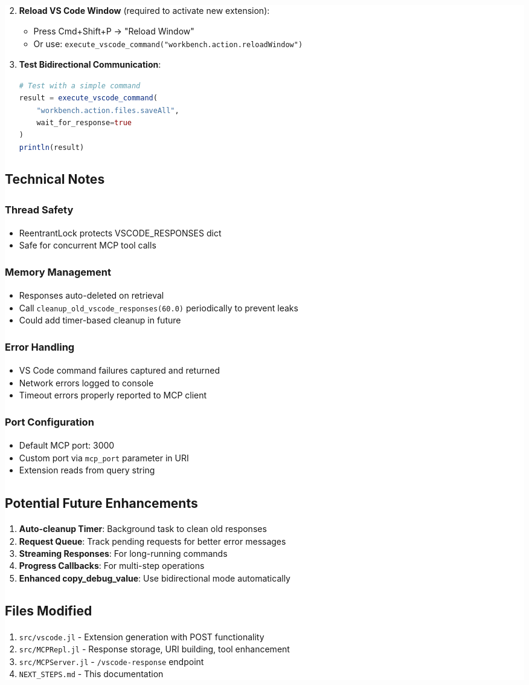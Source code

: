 2. **Reload VS Code Window** (required to activate new extension):
   - Press Cmd+Shift+P → "Reload Window"
   - Or use: `execute_vscode_command("workbench.action.reloadWindow")`

3. **Test Bidirectional Communication**:
   ```julia
   # Test with a simple command
   result = execute_vscode_command(
       "workbench.action.files.saveAll",
       wait_for_response=true
   )
   println(result)
   ```

## Technical Notes

### Thread Safety
- ReentrantLock protects VSCODE_RESPONSES dict
- Safe for concurrent MCP tool calls

### Memory Management
- Responses auto-deleted on retrieval
- Call `cleanup_old_vscode_responses(60.0)` periodically to prevent leaks
- Could add timer-based cleanup in future

### Error Handling
- VS Code command failures captured and returned
- Network errors logged to console
- Timeout errors properly reported to MCP client

### Port Configuration
- Default MCP port: 3000
- Custom port via `mcp_port` parameter in URI
- Extension reads from query string

## Potential Future Enhancements

1. **Auto-cleanup Timer**: Background task to clean old responses
2. **Request Queue**: Track pending requests for better error messages
3. **Streaming Responses**: For long-running commands
4. **Progress Callbacks**: For multi-step operations
5. **Enhanced copy_debug_value**: Use bidirectional mode automatically

## Files Modified

1. `src/vscode.jl` - Extension generation with POST functionality
2. `src/MCPRepl.jl` - Response storage, URI building, tool enhancement
3. `src/MCPServer.jl` - `/vscode-response` endpoint
4. `NEXT_STEPS.md` - This documentation
